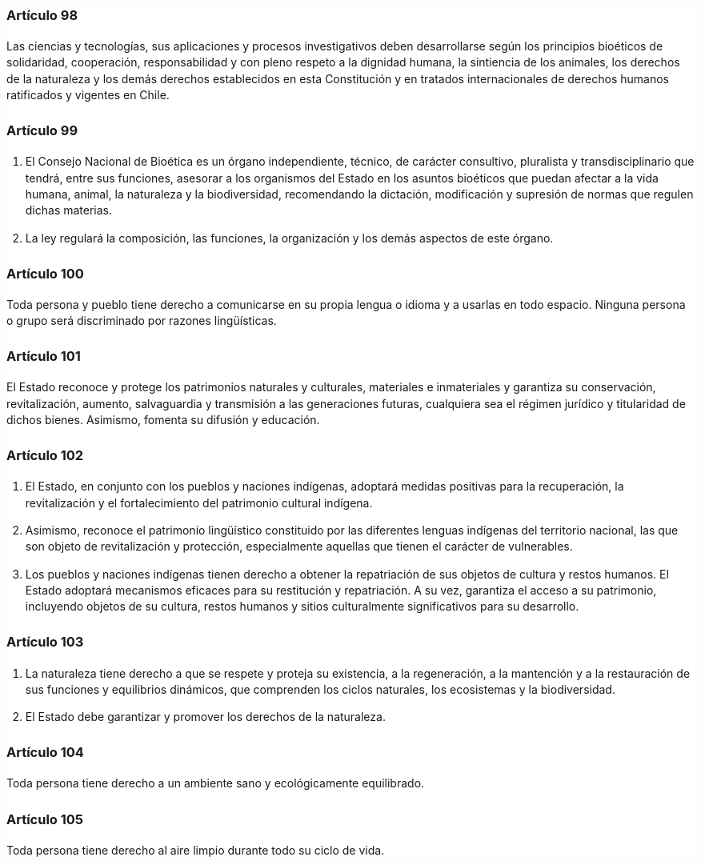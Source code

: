 ### Artículo 98
Las ciencias y tecnologías, sus aplicaciones y procesos investigativos deben desarrollarse según los principios bioéticos de solidaridad, cooperación, responsabilidad y con pleno respeto a la dignidad humana, la sintiencia de los animales, los derechos de la naturaleza y los demás derechos establecidos en esta Constitución y en tratados internacionales de derechos humanos ratificados y vigentes en Chile.

### Artículo 99
1. El Consejo Nacional de Bioética es un órgano independiente, técnico, de carácter consultivo, pluralista y transdisciplinario que tendrá, entre sus funciones, asesorar a los organismos del Estado en los asuntos bioéticos que puedan afectar a la vida humana, animal, la naturaleza y la biodiversidad, recomendando la dictación, modificación y supresión de normas que regulen dichas materias.

2. La ley regulará la composición, las funciones, la organización y los demás aspectos de este órgano.

### Artículo 100
Toda persona y pueblo tiene derecho a comunicarse en su propia lengua o idioma y a usarlas en todo espacio. Ninguna persona o grupo será discriminado por razones lingüísticas.

### Artículo 101
El Estado reconoce y protege los patrimonios naturales y culturales, materiales e inmateriales y garantiza su conservación, revitalización, aumento, salvaguardia y transmisión a las generaciones futuras, cualquiera sea el régimen jurídico y titularidad de dichos bienes. Asimismo, fomenta su difusión y educación.

### Artículo 102
1. El Estado, en conjunto con los pueblos y naciones indígenas, adoptará medidas positivas para la recuperación, la revitalización y el fortalecimiento del patrimonio cultural indígena.

2. Asimismo, reconoce el patrimonio lingüístico constituido por las diferentes lenguas indígenas del territorio nacional, las que son objeto de revitalización y protección, especialmente aquellas que tienen el carácter de vulnerables.

3. Los pueblos y naciones indígenas tienen derecho a obtener la repatriación de sus objetos de cultura y restos humanos. El Estado adoptará mecanismos eficaces para su restitución y repatriación. A su vez, garantiza el acceso a su patrimonio, incluyendo objetos de su cultura, restos humanos y sitios culturalmente significativos para su desarrollo.

### Artículo 103
1. La naturaleza tiene derecho a que se respete y proteja su existencia, a la regeneración, a la mantención y a la restauración de sus funciones y equilibrios dinámicos, que comprenden los ciclos naturales, los ecosistemas y la biodiversidad.

2. El Estado debe garantizar y promover los derechos de la naturaleza.

### Artículo 104
Toda persona tiene derecho a un ambiente sano y ecológicamente equilibrado.

### Artículo 105
Toda persona tiene derecho al aire limpio durante todo su ciclo de vida.
